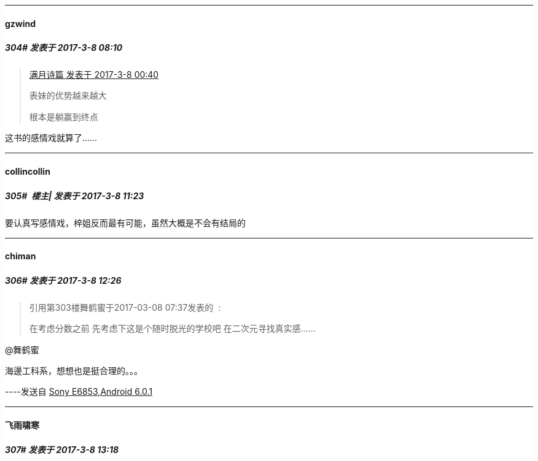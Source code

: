 
-----

####  gzwind  
##### 304#       发表于 2017-3-8 08:10



<blockquote><a href="httphttps://bbs.saraba1st.com/2b/forum.php?mod=redirect&amp;goto=findpost&amp;pid=35431843&amp;ptid=1317511" target="_blank">满月诗篇 发表于 2017-3-8 00:40</a>

表妹的优势越来越大

根本是躺赢到终点</blockquote>
这书的感情戏就算了……







-----

####  collincollin  
##### 305#         楼主| 发表于 2017-3-8 11:23




要认真写感情戏，梓姐反而最有可能，虽然大概是不会有结局的







-----

####  chiman  
##### 306#       发表于 2017-3-8 12:26



<blockquote>引用第303楼舞鹤蜜于2017-03-08 07:37发表的  :

在考虑分数之前 先考虑下这是个随时脱光的学校吧 在二次元寻找真实感……</blockquote>
@舞鹤蜜

海邊工科系，想想也是挺合理的。。。


----发送自 [Sony E6853,Android 6.0.1](http://stage1.5j4m.com/?1.22) 







-----

####  飞雨啸寒  
##### 307#       发表于 2017-3-8 13:18

